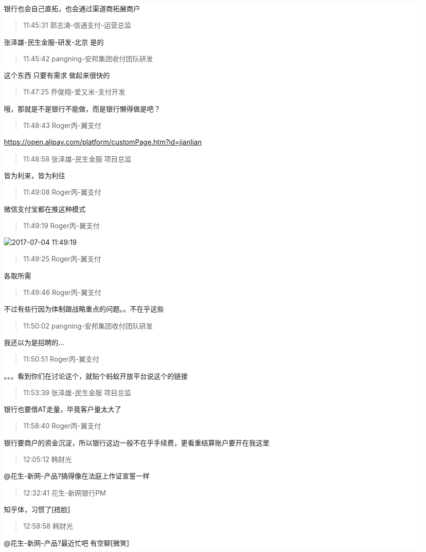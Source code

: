 银行也会自己直拓，也会通过渠道商拓展商户  
   
> 11:45:31  郭志涛-信通支付-运营总监  
   
张泽雄-民生金服-研发-北京 是的  
   
> 11:45:42  pangning-安邦集团收付团队研发  
   
这个东西 只要有需求 做起来很快的  
   
> 11:47:25  乔俊翔-爱又米-支付开发  
   
哦，那就是不是银行不能做，而是银行懒得做是吧？  
   
> 11:48:43  Roger丙-翼支付  
   
https://open.alipay.com/platform/customPage.htm?id=jianlian  
   
> 11:48:58  张泽雄-民生金服 项目总监  
   
皆为利来，皆为利往  
   
> 11:49:08  Roger丙-翼支付  
   
微信支付宝都在推这种模式  
   
> 11:49:19  Roger丙-翼支付  
   
![2017-07-04 11:49:19](http://wechat.lixf.cn/img/20170704_114919.png) 
   
> 11:49:25  Roger丙-翼支付  
   
各取所需  
   
> 11:49:46  Roger丙-翼支付  
   
不过有些行因为体制跟战略重点的问题。。不在乎这些  
   
> 11:50:02  pangning-安邦集团收付团队研发  
   
我还以为是招聘的...  
   
> 11:50:51  Roger丙-翼支付  
   
。。。看到你们在讨论这个，就贴个蚂蚁开放平台说这个的链接  
   
> 11:53:39  张泽雄-民生金服 项目总监  
   
银行也要借AT走量，毕竟客户量太大了  
   
> 11:58:40  Roger丙-翼支付  
   
银行要商户的资金沉淀，所以银行这边一般不在乎手续费，更看重结算账户要开在我这里  
   
> 12:05:12  韩财光  
   
@花生-新网-产品?搞得像在法庭上作证宣誓一样   
   
> 12:32:41  花生-新网银行PM  
   
知乎体，习惯了[捂脸]  
   
> 12:58:58  韩财光  
   
@花生-新网-产品?最近忙吧 有空聊[微笑]  
   